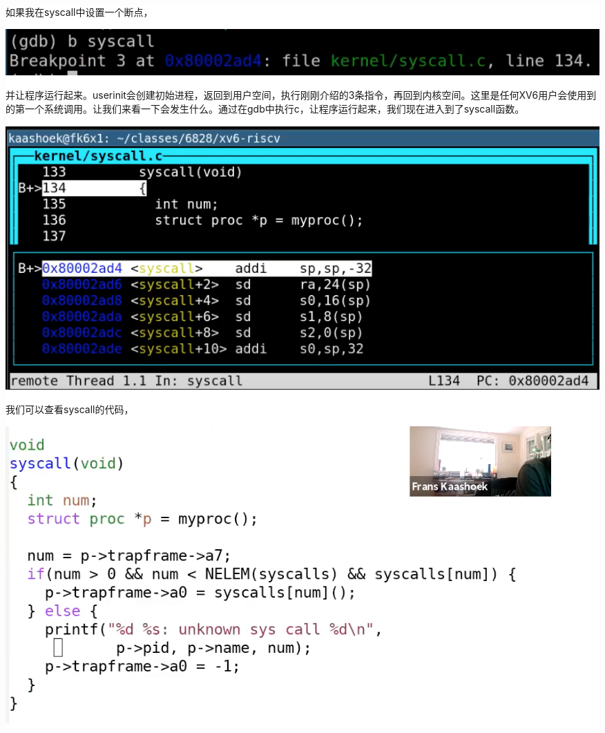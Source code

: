 如果我在syscall中设置一个断点，

![](<../.gitbook/assets/image (341).png>)

并让程序运行起来。userinit会创建初始进程，返回到用户空间，执行刚刚介绍的3条指令，再回到内核空间。这里是任何XV6用户会使用到的第一个系统调用。让我们来看一下会发生什么。通过在gdb中执行c，让程序运行起来，我们现在进入到了syscall函数。

![](<../.gitbook/assets/image (304).png>)

我们可以查看syscall的代码，

![](<../.gitbook/assets/image (271).png>)
